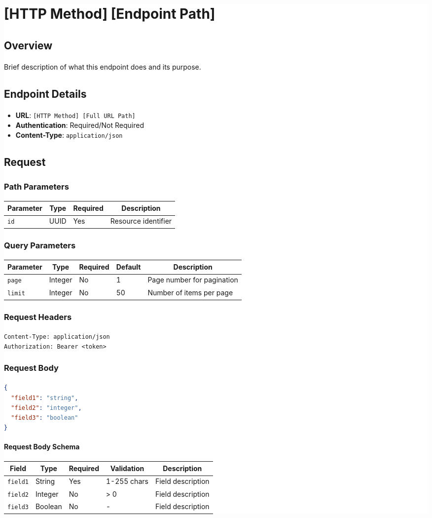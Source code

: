 # [HTTP Method] [Endpoint Path]

## Overview

Brief description of what this endpoint does and its purpose.

## Endpoint Details

- **URL**: `[HTTP Method] [Full URL Path]`
- **Authentication**: Required/Not Required
- **Content-Type**: `application/json`

## Request

### Path Parameters

| Parameter | Type | Required | Description |
|-----------|------|----------|-------------|
| `id` | UUID | Yes | Resource identifier |

### Query Parameters

| Parameter | Type | Required | Default | Description |
|-----------|------|----------|---------|-------------|
| `page` | Integer | No | 1 | Page number for pagination |
| `limit` | Integer | No | 50 | Number of items per page |

### Request Headers

```http
Content-Type: application/json
Authorization: Bearer <token>
```

### Request Body

```json
{
  "field1": "string",
  "field2": "integer",
  "field3": "boolean"
}
```

#### Request Body Schema

| Field | Type | Required | Validation | Description |
|-------|------|----------|------------|-------------|
| `field1` | String | Yes | 1-255 chars | Field description |
| `field2` | Integer | No | > 0 | Field description |
| `field3` | Boolean | No | - | Field description |
